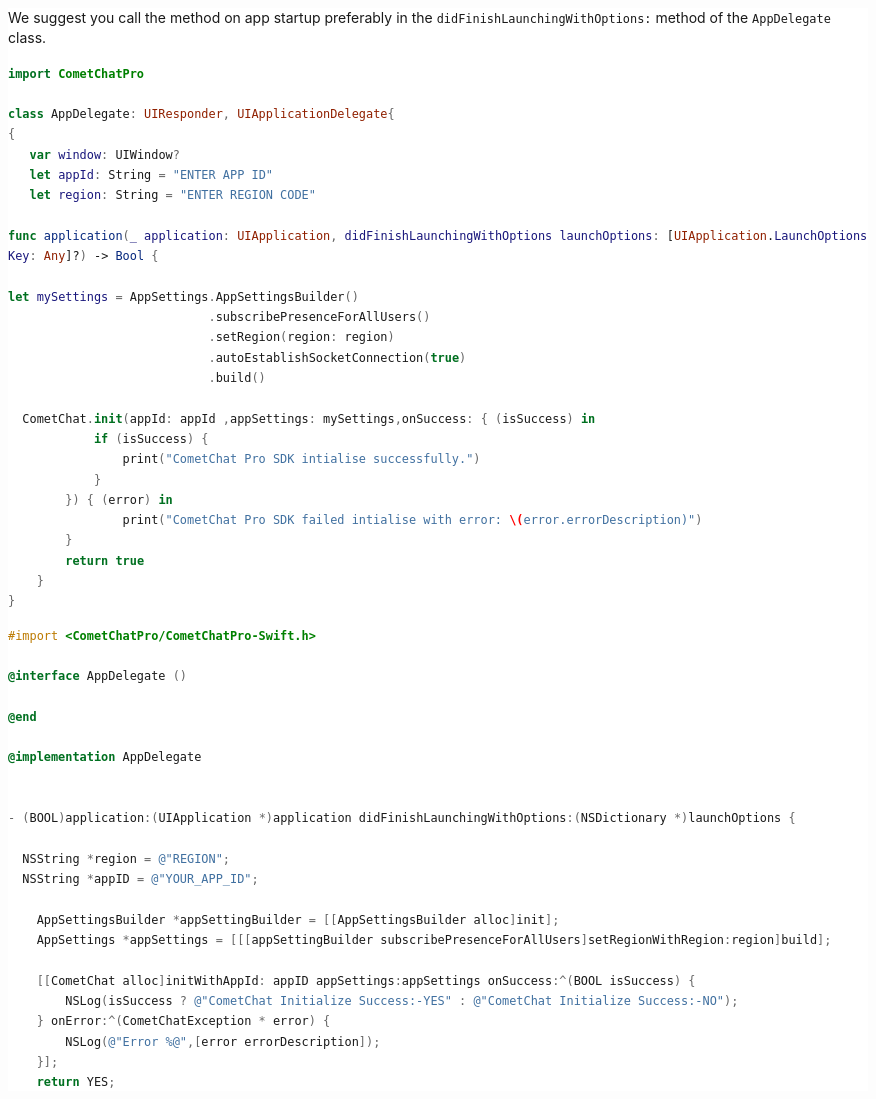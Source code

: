 We suggest you call the method on app startup preferably in the `didFinishLaunchingWithOptions:` method of the `AppDelegate` class.

<Tabs>
<TabItem value="Swift" label="Swift">

```swift
import CometChatPro

class AppDelegate: UIResponder, UIApplicationDelegate{
{
   var window: UIWindow?
   let appId: String = "ENTER APP ID"
   let region: String = "ENTER REGION CODE"
    
func application(_ application: UIApplication, didFinishLaunchingWithOptions launchOptions: [UIApplication.LaunchOptionsKey: Any]?) -> Bool {

let mySettings = AppSettings.AppSettingsBuilder()
  							.subscribePresenceForAllUsers()
  							.setRegion(region: region)
  							.autoEstablishSocketConnection(true)
  							.build()
        
  CometChat.init(appId: appId ,appSettings: mySettings,onSuccess: { (isSuccess) in
            if (isSuccess) {
                print("CometChat Pro SDK intialise successfully.")
            }
        }) { (error) in
                print("CometChat Pro SDK failed intialise with error: \(error.errorDescription)")
        }
        return true
    }
}
```
</TabItem>
<TabItem value="Objective C" label="Objective C">

```objectivec
#import <CometChatPro/CometChatPro-Swift.h>

@interface AppDelegate ()

@end

@implementation AppDelegate


- (BOOL)application:(UIApplication *)application didFinishLaunchingWithOptions:(NSDictionary *)launchOptions {
  
  NSString *region = @"REGION";
  NSString *appID = @"YOUR_APP_ID";
    
    AppSettingsBuilder *appSettingBuilder = [[AppSettingsBuilder alloc]init];
    AppSettings *appSettings = [[[appSettingBuilder subscribePresenceForAllUsers]setRegionWithRegion:region]build];
    
    [[CometChat alloc]initWithAppId: appID appSettings:appSettings onSuccess:^(BOOL isSuccess) {
        NSLog(isSuccess ? @"CometChat Initialize Success:-YES" : @"CometChat Initialize Success:-NO");
    } onError:^(CometChatException * error) {
        NSLog(@"Error %@",[error errorDescription]);
    }];
    return YES;
```